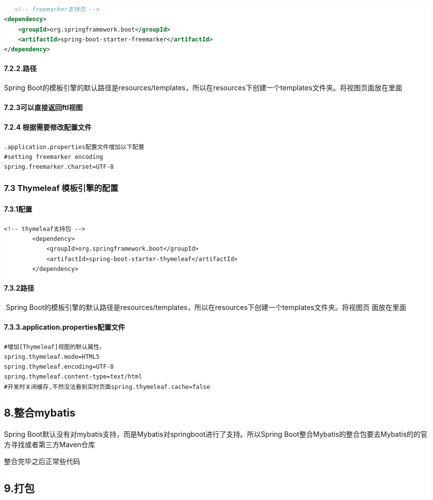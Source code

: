 ```xml
   <!-- freemarker支持包 -->
<dependency>
	<groupId>org.springframework.boot</groupId>
	<artifactId>spring-boot-starter-freemarker</artifactId>
</dependency>
```

#### 		7.2.2.路径

Spring Boot的模板引擎的默认路径是resources/templates，所以在resources下创建一个templates文件夹。将视图页面放在里面

#### 	     7.2.3可以直接返回ftl视图

#### 	     7.2.4 根据需要修改配置文件

```properties
.application.properties配置文件增加以下配置
#setting freemarker encoding
spring.freemarker.charset=UTF-8
```

### 	7.3 Thymeleaf 模板引擎的配置

#### 		7.3.1配置

```
<!-- thymeleaf支持包 -->
		<dependency>
			<groupId>org.springframework.boot</groupId>
			<artifactId>spring-boot-starter-thymeleaf</artifactId>
		</dependency>
```

#### 	   7.3.2路径

​	Spring Boot的模板引擎的默认路径是resources/templates，所以在resources下创建一个templates文件夹。将视图页       	面放在里面

#### 		7.3.3.application.properties配置文件

```properties
#增加[Thymeleaf]视图的默认属性。
spring.thymeleaf.mode=HTML5 
spring.thymeleaf.encoding=UTF-8 
spring.thymeleaf.content-type=text/html 
#开发时关闭缓存,不然没法看到实时页面spring.thymeleaf.cache=false
```

## 8.整合mybatis

Spring Boot默认没有对mybatis支持，而是Mybatis对springboot进行了支持。所以Spring Boot整合Mybatis的整合包要去Mybatis的的官方寻找或者第三方Maven仓库

整合完毕之后正常些代码

## 9.打包
